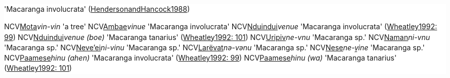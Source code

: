 '<span>Macaranga involucrata</span>' (<a href="../sources/HendersonandHancock1988">HendersonandHancock1988</a>)
</td>
</tr>
<tr>
<td>NCV</td><td><a href="../languages/mota">Mota</a></td><td><i>vin-vin</i></td>
<td>
'<span>a tree</span>'</td>
</tr>
<tr>
<td>NCV</td><td><a href="../languages/ambae">Ambae</a></td><td><i>vinue</i></td>
<td>
'<span>Macaranga involucrata</span>'</td>
</tr>
<tr>
<td>NCV</td><td><a href="../languages/nduindui">Nduindui</a></td><td><i>venue</i></td>
<td>
'<span>Macaranga involucrata</span>' (<a href="../sources/Wheatley1992">Wheatley1992: 99</a>)
</td>
</tr>
<tr>
<td>NCV</td><td><a href="../languages/nduindui">Nduindui</a></td><td><i>venue (boe)</i></td>
<td>
'<span>Macaranga tanarius</span>' (<a href="../sources/Wheatley1992">Wheatley1992: 101</a>)
</td>
</tr>
<tr>
<td>NCV</td><td><a href="../languages/uripiv">Uripiv</a></td><td><i>ne-vnu</i></td>
<td>
'<span>Macaranga sp.</span>'</td>
</tr>
<tr>
<td>NCV</td><td><a href="../languages/naman">Naman</a></td><td><i>ni-vnu</i></td>
<td>
'<span>Macaranga sp.</span>'</td>
</tr>
<tr>
<td>NCV</td><td><a href="../languages/neveei">Neve’ei</a></td><td><i>ni-vinu</i></td>
<td>
'<span>Macaranga sp.</span>'</td>
</tr>
<tr>
<td>NCV</td><td><a href="../languages/larevat">Larëvat</a></td><td><i>nə-vənu</i></td>
<td>
'<span>Macaranga sp.</span>'</td>
</tr>
<tr>
<td>NCV</td><td><a href="../languages/nese">Nese</a></td><td><i>ne-vᫀine</i></td>
<td>
'<span>Macaranga sp.</span>'</td>
</tr>
<tr>
<td>NCV</td><td><a href="../languages/paamese">Paamese</a></td><td><i>hinu (ahen)</i></td>
<td>
'<span>Macaranga involucrata</span>' (<a href="../sources/Wheatley1992">Wheatley1992: 99</a>)
</td>
</tr>
<tr>
<td>NCV</td><td><a href="../languages/paamese">Paamese</a></td><td><i>hinu (wa)</i></td>
<td>
'<span>Macaranga tanarius</span>' (<a href="../sources/Wheatley1992">Wheatley1992: 101</a>)
</td>
</tr>
<tr>